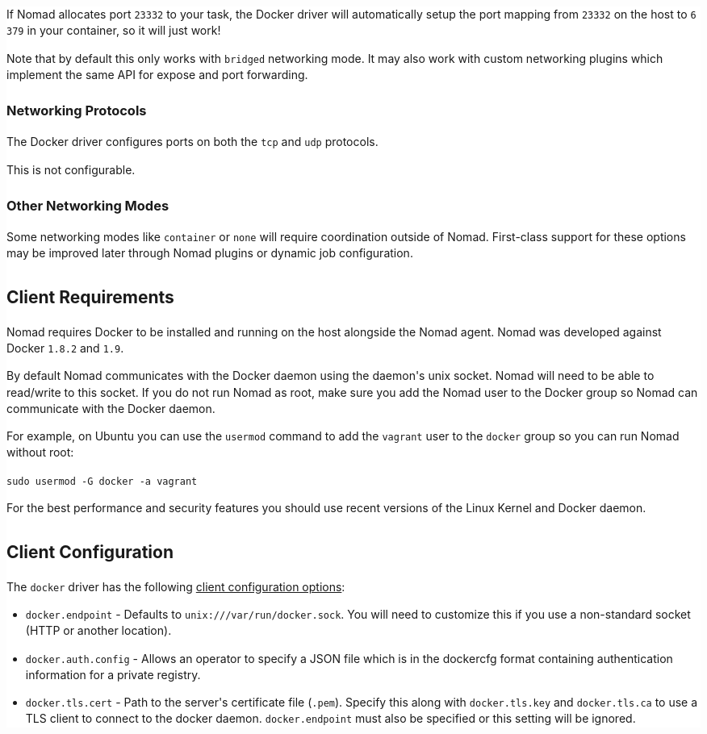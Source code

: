 If Nomad allocates port `23332` to your task, the Docker driver will
automatically setup the port mapping from `23332` on the host to `6379` in your
container, so it will just work!

Note that by default this only works with `bridged` networking mode. It may
also work with custom networking plugins which implement the same API for
expose and port forwarding.

### Networking Protocols

The Docker driver configures ports on both the `tcp` and `udp` protocols.

This is not configurable.

### Other Networking Modes

Some networking modes like `container` or `none` will require coordination
outside of Nomad. First-class support for these options may be improved later
through Nomad plugins or dynamic job configuration.

## Client Requirements

Nomad requires Docker to be installed and running on the host alongside the
Nomad agent. Nomad was developed against Docker `1.8.2` and `1.9`.

By default Nomad communicates with the Docker daemon using the daemon's unix
socket. Nomad will need to be able to read/write to this socket. If you do not
run Nomad as root, make sure you add the Nomad user to the Docker group so
Nomad can communicate with the Docker daemon.

For example, on Ubuntu you can use the `usermod` command to add the `vagrant`
user to the `docker` group so you can run Nomad without root:

    sudo usermod -G docker -a vagrant

For the best performance and security features you should use recent versions
of the Linux Kernel and Docker daemon.

## Client Configuration

The `docker` driver has the following [client configuration
options](/docs/agent/configuration/client.html#options):

* `docker.endpoint` - Defaults to `unix:///var/run/docker.sock`. You will need
  to customize this if you use a non-standard socket (HTTP or another
  location).

* `docker.auth.config` <a id="auth_file"></a>- Allows an operator to specify a
  JSON file which is in the dockercfg format containing authentication
  information for a private registry.

* `docker.tls.cert` - Path to the server's certificate file (`.pem`). Specify
  this along with `docker.tls.key` and `docker.tls.ca` to use a TLS client to
  connect to the docker daemon. `docker.endpoint` must also be specified or
  this setting will be ignored.
